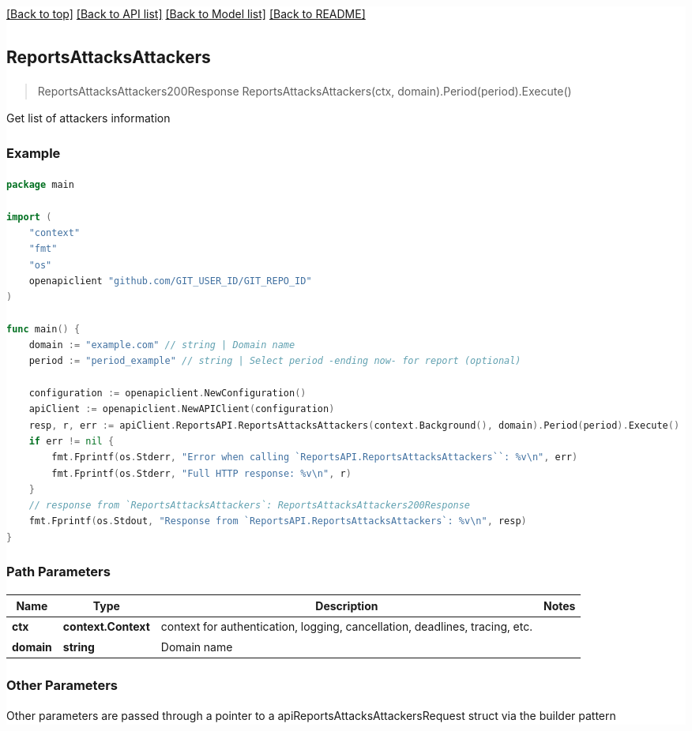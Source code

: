 [[Back to top]](#) [[Back to API list]](../README.md#documentation-for-api-endpoints)
[[Back to Model list]](../README.md#documentation-for-models)
[[Back to README]](../README.md)


## ReportsAttacksAttackers

> ReportsAttacksAttackers200Response ReportsAttacksAttackers(ctx, domain).Period(period).Execute()

Get list of attackers information

### Example

```go
package main

import (
	"context"
	"fmt"
	"os"
	openapiclient "github.com/GIT_USER_ID/GIT_REPO_ID"
)

func main() {
	domain := "example.com" // string | Domain name
	period := "period_example" // string | Select period -ending now- for report (optional)

	configuration := openapiclient.NewConfiguration()
	apiClient := openapiclient.NewAPIClient(configuration)
	resp, r, err := apiClient.ReportsAPI.ReportsAttacksAttackers(context.Background(), domain).Period(period).Execute()
	if err != nil {
		fmt.Fprintf(os.Stderr, "Error when calling `ReportsAPI.ReportsAttacksAttackers``: %v\n", err)
		fmt.Fprintf(os.Stderr, "Full HTTP response: %v\n", r)
	}
	// response from `ReportsAttacksAttackers`: ReportsAttacksAttackers200Response
	fmt.Fprintf(os.Stdout, "Response from `ReportsAPI.ReportsAttacksAttackers`: %v\n", resp)
}
```

### Path Parameters


Name | Type | Description  | Notes
------------- | ------------- | ------------- | -------------
**ctx** | **context.Context** | context for authentication, logging, cancellation, deadlines, tracing, etc.
**domain** | **string** | Domain name | 

### Other Parameters

Other parameters are passed through a pointer to a apiReportsAttacksAttackersRequest struct via the builder pattern
